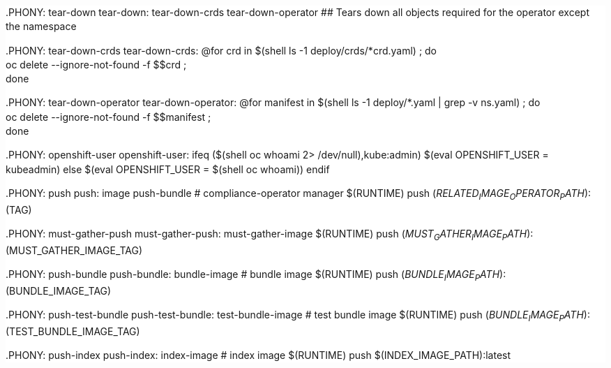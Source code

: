 .PHONY: tear-down
tear-down: tear-down-crds tear-down-operator ## Tears down all objects required for the operator except the namespace


.PHONY: tear-down-crds
tear-down-crds:
	@for crd in $(shell ls -1 deploy/crds/*crd.yaml) ; do \
		oc delete --ignore-not-found -f $$crd ; \
	done

.PHONY: tear-down-operator
tear-down-operator:
	@for manifest in $(shell ls -1 deploy/*.yaml | grep -v ns.yaml) ; do \
		oc delete --ignore-not-found -f $$manifest ; \
	done


.PHONY: openshift-user
openshift-user:
ifeq ($(shell oc whoami 2> /dev/null),kube:admin)
	$(eval OPENSHIFT_USER = kubeadmin)
else
	$(eval OPENSHIFT_USER = $(shell oc whoami))
endif

.PHONY: push
push: image push-bundle
	# compliance-operator manager
	$(RUNTIME) push $(RELATED_IMAGE_OPERATOR_PATH):$(TAG)

.PHONY: must-gather-push
must-gather-push: must-gather-image
	$(RUNTIME) push $(MUST_GATHER_IMAGE_PATH):$(MUST_GATHER_IMAGE_TAG)

.PHONY: push-bundle
push-bundle: bundle-image
	# bundle image
	$(RUNTIME) push $(BUNDLE_IMAGE_PATH):$(BUNDLE_IMAGE_TAG)

.PHONY: push-test-bundle
push-test-bundle: test-bundle-image
	# test bundle image
	$(RUNTIME) push $(BUNDLE_IMAGE_PATH):$(TEST_BUNDLE_IMAGE_TAG)

.PHONY: push-index
push-index: index-image
	# index image
	$(RUNTIME) push $(INDEX_IMAGE_PATH):latest
